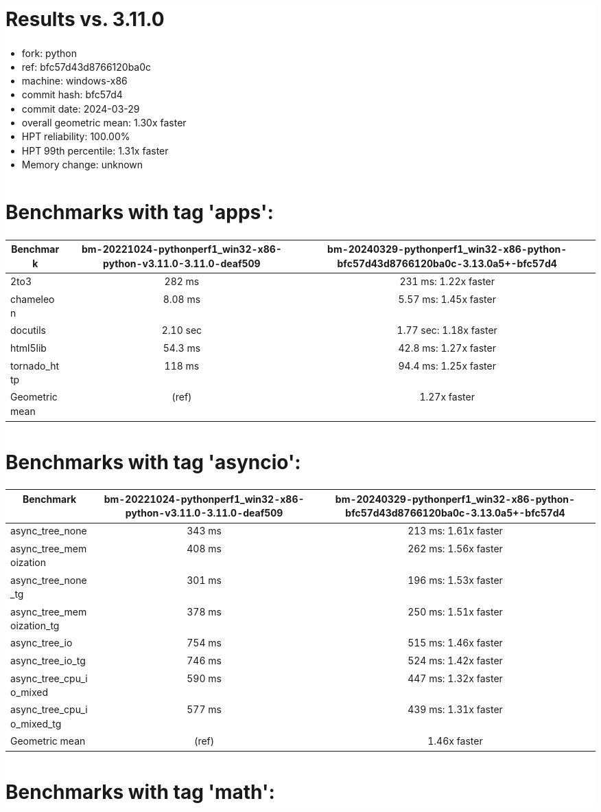 # Results vs. 3.11.0

- fork: python
- ref: bfc57d43d8766120ba0c
- machine: windows-x86
- commit hash: bfc57d4
- commit date: 2024-03-29
- overall geometric mean: 1.30x faster
- HPT reliability: 100.00%
- HPT 99th percentile: 1.31x faster
- Memory change: unknown

Benchmarks with tag 'apps':
===========================

| Benchmark      | bm-20221024-pythonperf1_win32-x86-python-v3.11.0-3.11.0-deaf509 | bm-20240329-pythonperf1_win32-x86-python-bfc57d43d8766120ba0c-3.13.0a5+-bfc57d4 |
|----------------|:---------------------------------------------------------------:|:-------------------------------------------------------------------------------:|
| 2to3           | 282 ms                                                          | 231 ms: 1.22x faster                                                            |
| chameleon      | 8.08 ms                                                         | 5.57 ms: 1.45x faster                                                           |
| docutils       | 2.10 sec                                                        | 1.77 sec: 1.18x faster                                                          |
| html5lib       | 54.3 ms                                                         | 42.8 ms: 1.27x faster                                                           |
| tornado_http   | 118 ms                                                          | 94.4 ms: 1.25x faster                                                           |
| Geometric mean | (ref)                                                           | 1.27x faster                                                                    |

Benchmarks with tag 'asyncio':
==============================

| Benchmark                  | bm-20221024-pythonperf1_win32-x86-python-v3.11.0-3.11.0-deaf509 | bm-20240329-pythonperf1_win32-x86-python-bfc57d43d8766120ba0c-3.13.0a5+-bfc57d4 |
|----------------------------|:---------------------------------------------------------------:|:-------------------------------------------------------------------------------:|
| async_tree_none            | 343 ms                                                          | 213 ms: 1.61x faster                                                            |
| async_tree_memoization     | 408 ms                                                          | 262 ms: 1.56x faster                                                            |
| async_tree_none_tg         | 301 ms                                                          | 196 ms: 1.53x faster                                                            |
| async_tree_memoization_tg  | 378 ms                                                          | 250 ms: 1.51x faster                                                            |
| async_tree_io              | 754 ms                                                          | 515 ms: 1.46x faster                                                            |
| async_tree_io_tg           | 746 ms                                                          | 524 ms: 1.42x faster                                                            |
| async_tree_cpu_io_mixed    | 590 ms                                                          | 447 ms: 1.32x faster                                                            |
| async_tree_cpu_io_mixed_tg | 577 ms                                                          | 439 ms: 1.31x faster                                                            |
| Geometric mean             | (ref)                                                           | 1.46x faster                                                                    |

Benchmarks with tag 'math':
===========================
